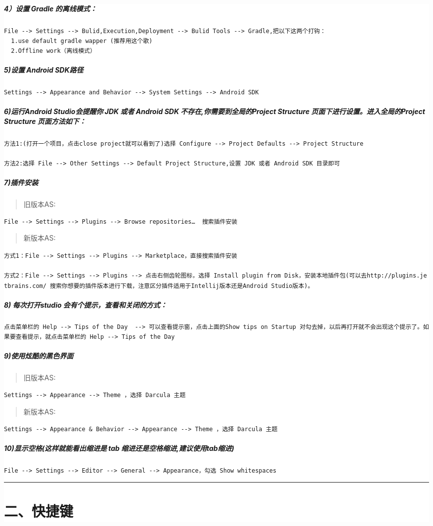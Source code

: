 ##### 4）设置 Gradle 的离线模式：

    File --> Settings --> Bulid,Execution,Deployment --> Bulid Tools --> Gradle,把以下这两个打钩：
      1.use default gradle wapper (推荐用这个歌)
      2.Offline work（离线模式）

##### 5)设置 Android SDK路径

    Settings --> Appearance and Behavior --> System Settings --> Android SDK

##### 6)运行Android Studio会提醒你 JDK 或者 Android SDK 不存在,你需要到全局的Project Structure 页面下进行设置。进入全局的Project Structure 页面方法如下：

    方法1:(打开一个项目，点击close project就可以看到了)选择 Configure --> Project Defaults --> Project Structure
    
    方法2:选择 File --> Other Settings --> Default Project Structure,设置 JDK 或者 Android SDK 目录即可

##### 7)插件安装

> 旧版本AS:

```
File --> Settings --> Plugins --> Browse repositories…  搜索插件安装
```

> 新版本AS:

```
方式1：File --> Settings --> Plugins --> Marketplace，直接搜索插件安装

方式2：File --> Settings --> Plugins --> 点击右侧齿轮图标，选择 Install plugin from Disk，安装本地插件包(可以去http://plugins.jetbrains.com/ 搜索你想要的插件版本进行下载，注意区分插件适用于Intellij版本还是Android Studio版本)。
```

##### 8) 每次打开studio 会有个提示，查看和关闭的方式：

    点击菜单栏的 Help --> Tips of the Day  --> 可以查看提示窗，点击上面的Show tips on Startup 对勾去掉，以后再打开就不会出现这个提示了。如果要查看提示，就点击菜单栏的 Help --> Tips of the Day

##### 9)使用炫酷的黑色界面

> 旧版本AS:

```
Settings --> Appearance --> Theme ，选择 Darcula 主题
```

> 新版本AS:

```
Settings --> Appearance & Behavior --> Appearance --> Theme ，选择 Darcula 主题
```

##### 10)显示空格(这样就能看出缩进是 tab 缩进还是空格缩进,建议使用tab缩进)

    File --> Settings --> Editor --> General --> Appearance，勾选 Show whitespaces

----

# 二、快捷键

